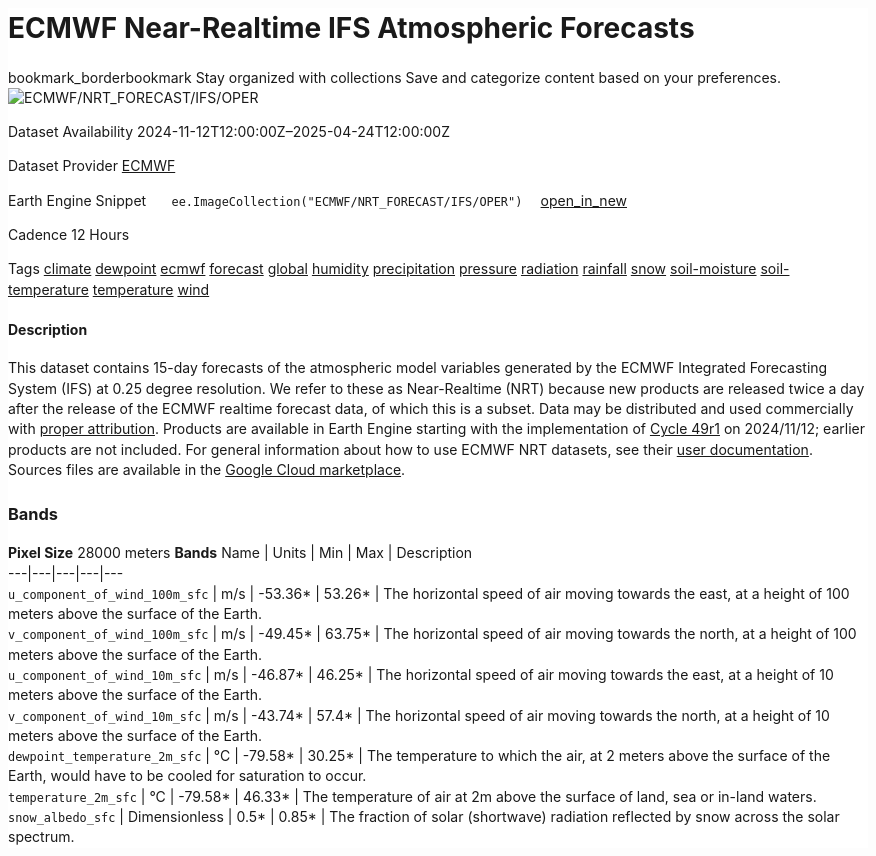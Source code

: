  
#  ECMWF Near-Realtime IFS Atmospheric Forecasts 
bookmark_borderbookmark Stay organized with collections  Save and categorize content based on your preferences. 
![ECMWF/NRT_FORECAST/IFS/OPER](https://developers.google.com/earth-engine/datasets/images/ECMWF/ECMWF_NRT_FORECAST_IFS_OPER_sample.png) 

Dataset Availability
    2024-11-12T12:00:00Z–2025-04-24T12:00:00Z 

Dataset Provider
     [ ECMWF ](https://www.ecmwf.int/en/forecasts/datasets/open-data) 

Earth Engine Snippet
     `    ee.ImageCollection("ECMWF/NRT_FORECAST/IFS/OPER")   ` [ open_in_new ](https://code.earthengine.google.com/?scriptPath=Examples:Datasets/ECMWF/ECMWF_NRT_FORECAST_IFS_OPER) 

Cadence
    12 Hours 

Tags
     [climate](https://developers.google.com/earth-engine/datasets/tags/climate) [dewpoint](https://developers.google.com/earth-engine/datasets/tags/dewpoint) [ecmwf](https://developers.google.com/earth-engine/datasets/tags/ecmwf) [forecast](https://developers.google.com/earth-engine/datasets/tags/forecast) [global](https://developers.google.com/earth-engine/datasets/tags/global) [humidity](https://developers.google.com/earth-engine/datasets/tags/humidity) [precipitation](https://developers.google.com/earth-engine/datasets/tags/precipitation) [pressure](https://developers.google.com/earth-engine/datasets/tags/pressure) [radiation](https://developers.google.com/earth-engine/datasets/tags/radiation) [rainfall](https://developers.google.com/earth-engine/datasets/tags/rainfall) [snow](https://developers.google.com/earth-engine/datasets/tags/snow) [soil-moisture](https://developers.google.com/earth-engine/datasets/tags/soil-moisture) [soil-temperature](https://developers.google.com/earth-engine/datasets/tags/soil-temperature) [temperature](https://developers.google.com/earth-engine/datasets/tags/temperature) [wind](https://developers.google.com/earth-engine/datasets/tags/wind)
#### Description
This dataset contains 15-day forecasts of the atmospheric model variables generated by the ECMWF Integrated Forecasting System (IFS) at 0.25 degree resolution. We refer to these as Near-Realtime (NRT) because new products are released twice a day after the release of the ECMWF realtime forecast data, of which this is a subset. Data may be distributed and used commercially with [proper attribution](https://apps.ecmwf.int/datasets/licences/general/).
Products are available in Earth Engine starting with the implementation of [Cycle 49r1](https://confluence.ecmwf.int/display/FCST/Implementation+of+IFS+Cycle+49r1) on 2024/11/12; earlier products are not included. For general information about how to use ECMWF NRT datasets, see their [user documentation](https://confluence.ecmwf.int/display/DAC/ECMWF+open+data%3A+real-time+forecasts+from+IFS+and+AIFS). Sources files are available in the [Google Cloud marketplace](https://console.cloud.google.com/marketplace/product/bigquery-public-data/open-data-ecmwf).
### Bands
**Pixel Size** 28000 meters 
**Bands**
Name | Units | Min | Max | Description  
---|---|---|---|---  
`u_component_of_wind_100m_sfc` | m/s |  -53.36*  |  53.26*  | The horizontal speed of air moving towards the east, at a height of 100 meters above the surface of the Earth.  
`v_component_of_wind_100m_sfc` | m/s |  -49.45*  |  63.75*  | The horizontal speed of air moving towards the north, at a height of 100 meters above the surface of the Earth.  
`u_component_of_wind_10m_sfc` | m/s |  -46.87*  |  46.25*  | The horizontal speed of air moving towards the east, at a height of 10 meters above the surface of the Earth.  
`v_component_of_wind_10m_sfc` | m/s |  -43.74*  |  57.4*  | The horizontal speed of air moving towards the north, at a height of 10 meters above the surface of the Earth.  
`dewpoint_temperature_2m_sfc` | °C |  -79.58*  |  30.25*  | The temperature to which the air, at 2 meters above the surface of the Earth, would have to be cooled for saturation to occur.  
`temperature_2m_sfc` | °C |  -79.58*  |  46.33*  | The temperature of air at 2m above the surface of land, sea or in-land waters.  
`snow_albedo_sfc` | Dimensionless |  0.5*  |  0.85*  | The fraction of solar (shortwave) radiation reflected by snow across the solar spectrum.  